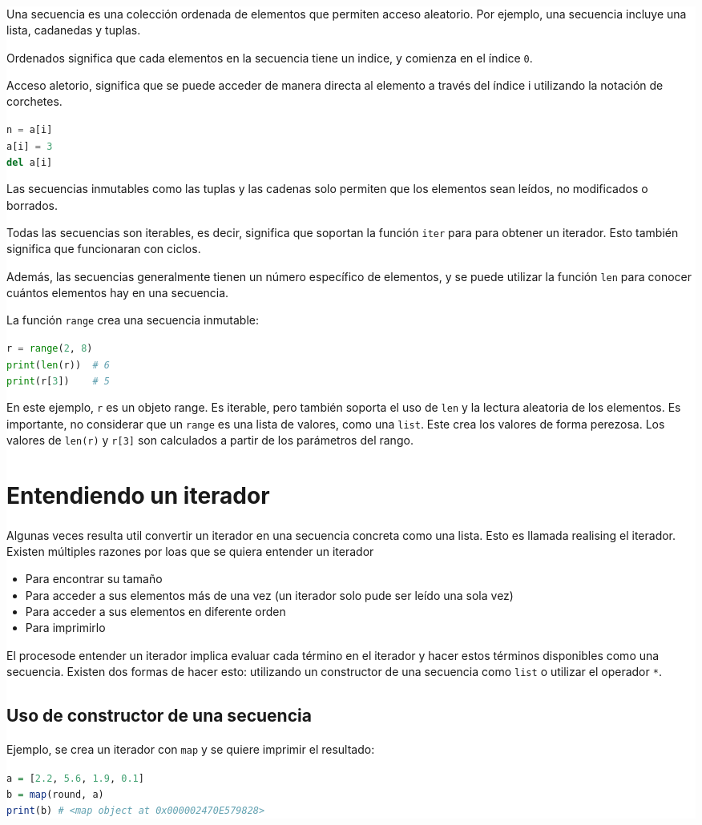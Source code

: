 Una secuencia es una colección ordenada de elementos que permiten acceso aleatorio. Por ejemplo, una secuencia incluye una lista, cadanedas y tuplas. 

Ordenados significa que cada elementos en la secuencia tiene un indice, y comienza en el índice `0`.

Acceso aletorio, significa que se puede acceder de manera directa al elemento a través del índice i utilizando la notación de corchetes.

```python
n = a[i]
a[i] = 3
del a[i]
```

Las secuencias inmutables como las tuplas  y las cadenas solo permiten que los elementos sean leídos, no modificados o borrados.

Todas las secuencias son iterables, es decir,  significa que soportan la función `iter` para para obtener un iterador. Esto también significa que funcionaran con ciclos.

Además, las secuencias generalmente tienen un número específico de elementos, y se puede utilizar la función `len` para conocer cuántos elementos hay en una secuencia.

La función `range` crea una secuencia inmutable:

```python
r = range(2, 8)
print(len(r))  # 6
print(r[3])    # 5
```

En este ejemplo, `r` es un objeto range. Es iterable, pero también soporta el uso de `len` y la lectura aleatoria de los elementos. Es importante, no considerar que un `range` es una lista de valores, como una `list`. Este crea los valores de forma perezosa. Los valores de `len(r)` y `r[3]` son calculados a partir de los parámetros del rango.

# Entendiendo un iterador

Algunas veces resulta util convertir un iterador en una secuencia concreta como una lista. Esto es llamada realising el iterador. Existen múltiples razones por loas que se quiera entender un iterador

- Para encontrar su tamaño
- Para acceder a sus elementos más de una vez (un iterador solo pude ser leído una sola vez)
- Para acceder a sus elementos en diferente orden
- Para imprimirlo

El procesode entender un iterador implica evaluar cada término en el iterador y hacer estos términos disponibles como una secuencia. Existen dos formas de hacer esto: utilizando un constructor de una secuencia como `list` o utilizar el operador `*`.

## Uso de constructor de una secuencia

Ejemplo, se crea un iterador con `map` y se quiere imprimir el resultado:

```r
a = [2.2, 5.6, 1.9, 0.1]
b = map(round, a)
print(b) # <map object at 0x000002470E579828>
```
